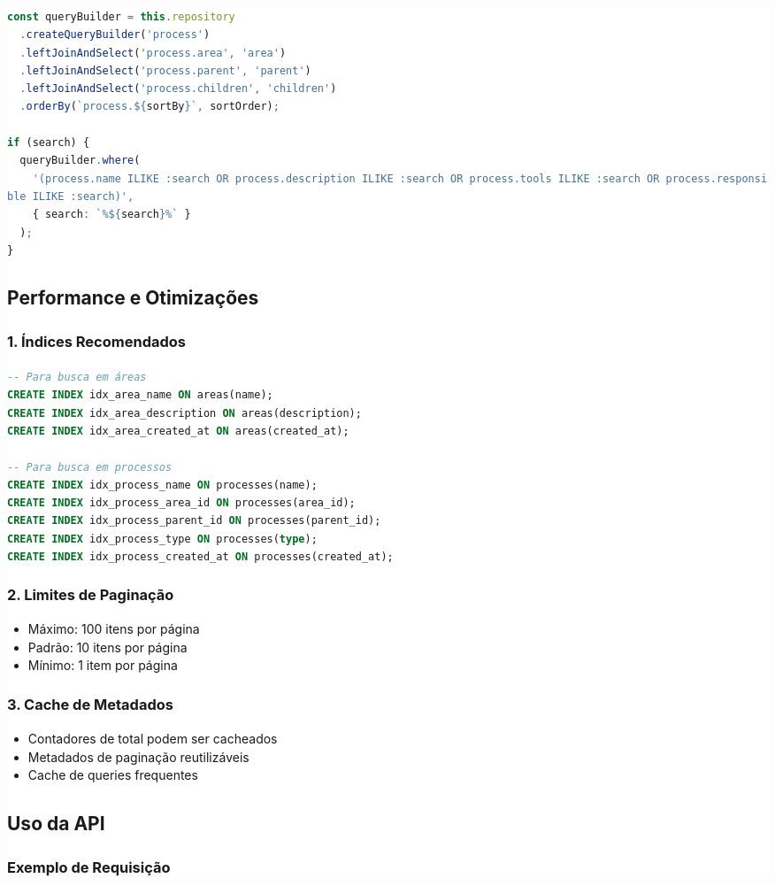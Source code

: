 ```typescript
const queryBuilder = this.repository
  .createQueryBuilder('process')
  .leftJoinAndSelect('process.area', 'area')
  .leftJoinAndSelect('process.parent', 'parent')
  .leftJoinAndSelect('process.children', 'children')
  .orderBy(`process.${sortBy}`, sortOrder);

if (search) {
  queryBuilder.where(
    '(process.name ILIKE :search OR process.description ILIKE :search OR process.tools ILIKE :search OR process.responsible ILIKE :search)',
    { search: `%${search}%` }
  );
}
```

## Performance e Otimizações

### 1. Índices Recomendados

```sql
-- Para busca em áreas
CREATE INDEX idx_area_name ON areas(name);
CREATE INDEX idx_area_description ON areas(description);
CREATE INDEX idx_area_created_at ON areas(created_at);

-- Para busca em processos
CREATE INDEX idx_process_name ON processes(name);
CREATE INDEX idx_process_area_id ON processes(area_id);
CREATE INDEX idx_process_parent_id ON processes(parent_id);
CREATE INDEX idx_process_type ON processes(type);
CREATE INDEX idx_process_created_at ON processes(created_at);
```

### 2. Limites de Paginação

- Máximo: 100 itens por página
- Padrão: 10 itens por página
- Mínimo: 1 item por página

### 3. Cache de Metadados

- Contadores de total podem ser cacheados
- Metadados de paginação reutilizáveis
- Cache de queries frequentes

## Uso da API

### Exemplo de Requisição
